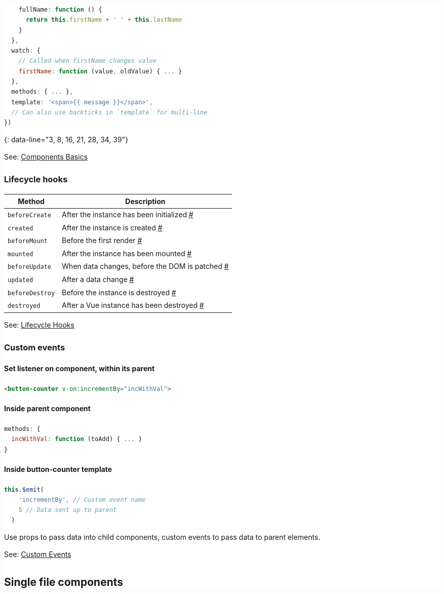 ```js
    fullName: function () {
      return this.firstName + ' ' + this.lastName
    }
  },
  watch: {
    // Called when firstName changes value
    firstName: function (value, oldValue) { ... }
  },
  methods: { ... },
  template: '<span>{{ message }}</span>',
  // Can also use backticks in `template` for multi-line
})
```
{: data-line="3, 8, 16, 21, 28, 34, 39"}

See: [Components Basics](https://vuejs.org/v2/guide/components.html)

### Lifecycle hooks

| Method | Description |
| --- | --- |
| `beforeCreate` | After the instance has been initialized [#](https://vuejs.org/v2/api/#beforeCreate) |
| `created` | After the instance is created [#](https://vuejs.org/v2/api/#created) |
| `beforeMount` | Before the first render [#](https://vuejs.org/v2/api/#beforeMount) |
| `mounted` | After the instance has been mounted [#](https://vuejs.org/v2/api/#mounted) |
| `beforeUpdate` | When data changes, before the DOM is patched [#](https://vuejs.org/v2/api/#beforeUpdate) |
| `updated` | After a data change [#](https://vuejs.org/v2/api/#updated) |
| `beforeDestroy` | Before the instance is destroyed [#](https://vuejs.org/v2/api/#beforeDestroy) |
| `destroyed` | After a Vue instance has been destroyed [#](https://vuejs.org/v2/api/#destroyed) |

See: [Lifecycle Hooks](https://vuejs.org/v2/api/#Options-Lifecycle-Hooks)

### Custom events

#### Set listener on component, within its parent
```html
<button-counter v-on:incrementBy="incWithVal">
```

#### Inside parent component
```js
methods: {
  incWithVal: function (toAdd) { ... }
}
```

#### Inside button-counter template
```js
this.$emit(
    'incrementBy', // Custom event name
    5 // Data sent up to parent
  )
```

Use props to pass data into child components,
custom events to pass data to parent elements.

See: [Custom Events](https://vuejs.org/v2/guide/components-custom-events.html)

Single file components
--------